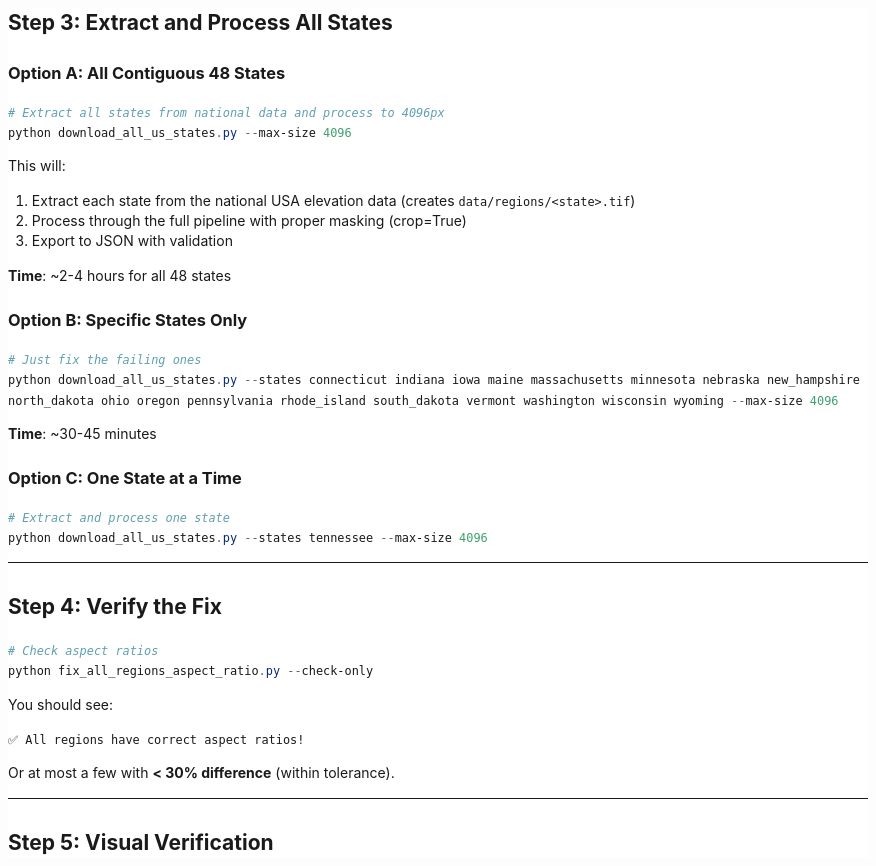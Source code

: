 
## Step 3: Extract and Process All States

### Option A: All Contiguous 48 States

```powershell
# Extract all states from national data and process to 4096px
python download_all_us_states.py --max-size 4096
```

This will:
1. Extract each state from the national USA elevation data (creates `data/regions/<state>.tif`)
2. Process through the full pipeline with proper masking (crop=True)
3. Export to JSON with validation

**Time**: ~2-4 hours for all 48 states

### Option B: Specific States Only

```powershell
# Just fix the failing ones
python download_all_us_states.py --states connecticut indiana iowa maine massachusetts minnesota nebraska new_hampshire north_dakota ohio oregon pennsylvania rhode_island south_dakota vermont washington wisconsin wyoming --max-size 4096
```

**Time**: ~30-45 minutes

### Option C: One State at a Time

```powershell
# Extract and process one state
python download_all_us_states.py --states tennessee --max-size 4096
```

---

## Step 4: Verify the Fix

```powershell
# Check aspect ratios
python fix_all_regions_aspect_ratio.py --check-only
```

You should see:
```
✅ All regions have correct aspect ratios!
```

Or at most a few with **< 30% difference** (within tolerance).

---

## Step 5: Visual Verification

